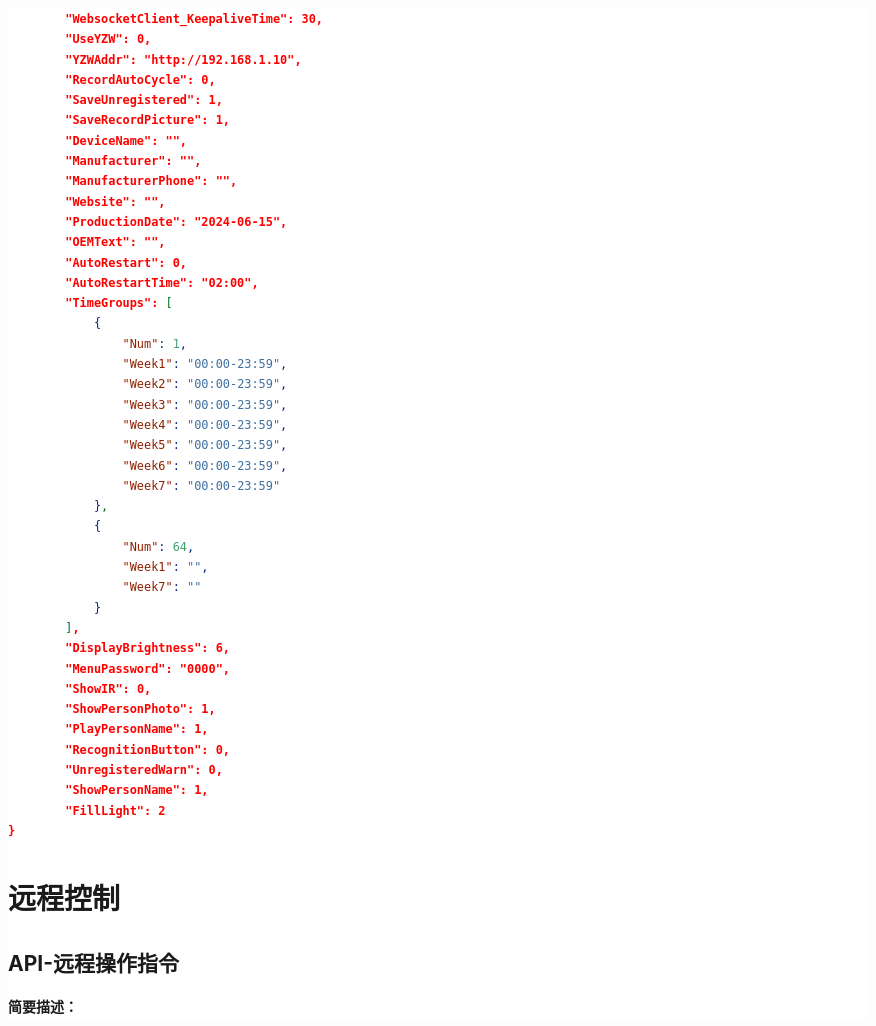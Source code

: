 ```json
        "WebsocketClient_KeepaliveTime": 30,
        "UseYZW": 0,
        "YZWAddr": "http://192.168.1.10",
        "RecordAutoCycle": 0,
        "SaveUnregistered": 1,
        "SaveRecordPicture": 1,
        "DeviceName": "",
        "Manufacturer": "",
        "ManufacturerPhone": "",
        "Website": "",
        "ProductionDate": "2024-06-15",
        "OEMText": "",
        "AutoRestart": 0,
        "AutoRestartTime": "02:00",
        "TimeGroups": [
            {
                "Num": 1,
                "Week1": "00:00-23:59",
                "Week2": "00:00-23:59",
                "Week3": "00:00-23:59",
                "Week4": "00:00-23:59",
                "Week5": "00:00-23:59",
                "Week6": "00:00-23:59",
                "Week7": "00:00-23:59"
            },
            {
                "Num": 64,
                "Week1": "",
                "Week7": ""
            }
        ],
        "DisplayBrightness": 6,
        "MenuPassword": "0000",
        "ShowIR": 0,
        "ShowPersonPhoto": 1,
        "PlayPersonName": 1,
        "RecognitionButton": 0,
        "UnregisteredWarn": 0,
        "ShowPersonName": 1,
        "FillLight": 2
}
```



# 远程控制

## **API-远程操作指令**

**简要描述：**

